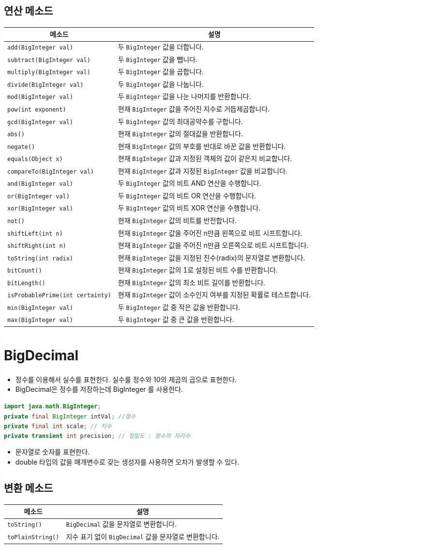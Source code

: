 ## 연산 메소드
| 메소드                | 설명                                                                                        |
  |-----------------------|---------------------------------------------------------------------------------------------|
| `add(BigInteger val)`           | 두 `BigInteger` 값을 더합니다.                                                        |
| `subtract(BigInteger val)`      | 두 `BigInteger` 값을 뺍니다.                                                          |
| `multiply(BigInteger val)`      | 두 `BigInteger` 값을 곱합니다.                                                        |
| `divide(BigInteger val)`        | 두 `BigInteger` 값을 나눕니다.                                                        |
| `mod(BigInteger val)`           | 두 `BigInteger` 값을 나눈 나머지를 반환합니다.                                         |
| `pow(int exponent)`             | 현재 `BigInteger` 값을 주어진 지수로 거듭제곱합니다.                                   |
| `gcd(BigInteger val)`           | 두 `BigInteger` 값의 최대공약수를 구합니다.                                           |
| `abs()`                         | 현재 `BigInteger` 값의 절대값을 반환합니다.                                           |
| `negate()`                      | 현재 `BigInteger` 값의 부호를 반대로 바꾼 값을 반환합니다.                             |
| `equals(Object x)`              | 현재 `BigInteger` 값과 지정된 객체의 값이 같은지 비교합니다.                          |
| `compareTo(BigInteger val)`     | 현재 `BigInteger` 값과 지정된 `BigInteger` 값을 비교합니다.                             |
| `and(BigInteger val)`           | 두 `BigInteger` 값의 비트 AND 연산을 수행합니다.                                       |
| `or(BigInteger val)`            | 두 `BigInteger` 값의 비트 OR 연산을 수행합니다.                                        |
| `xor(BigInteger val)`           | 두 `BigInteger` 값의 비트 XOR 연산을 수행합니다.                                       |
| `not()`                         | 현재 `BigInteger` 값의 비트를 반전합니다.                                             |
| `shiftLeft(int n)`              | 현재 `BigInteger` 값을 주어진 n만큼 왼쪽으로 비트 시프트합니다.                        |
| `shiftRight(int n)`             | 현재 `BigInteger` 값을 주어진 n만큼 오른쪽으로 비트 시프트합니다.                      |
| `toString(int radix)`           | 현재 `BigInteger` 값을 지정된 진수(radix)의 문자열로 변환합니다.                       |
| `bitCount()`                    | 현재 `BigInteger` 값의 1로 설정된 비트 수를 반환합니다.                               |
| `bitLength()`                   | 현재 `BigInteger` 값의 최소 비트 길이를 반환합니다.                                   |
| `isProbablePrime(int certainty)`| 현재 `BigInteger` 값이 소수인지 여부를 지정된 확률로 테스트합니다.                     |
| `min(BigInteger val)`           | 두 `BigInteger` 값 중 작은 값을 반환합니다.                                           |
| `max(BigInteger val)`           | 두 `BigInteger` 값 중 큰 값을 반환합니다.                                             |


# BigDecimal
- 정수를 이용해서 실수를 표현한다. 실수를 정수와 10의 제곱의 곱으로 표현한다.
- BigDecimal은 정수를 저장하는데 BigInteger 를 사용한다.
```java
import java.math.BigInteger;
private final BigInteger intVal; //정수
private final int scale; // 지수
private transient int precision; // 정밀도 : 정수의 자리수
```
- 문자열로 숫자를 표현한다.
- double 타입의 값을 매개변수로 갖는 생성자를 사용하면 오차가 발생할 수 있다.
## 변환 메소드
| 메소드                                 | 설명                               |
|----------------------------------------|------------------------------------|
| `toString()`                           | `BigDecimal` 값을 문자열로 변환합니다.   |
| `toPlainString()`                      | 지수 표기 없이 `BigDecimal` 값을 문자열로 변환합니다. |